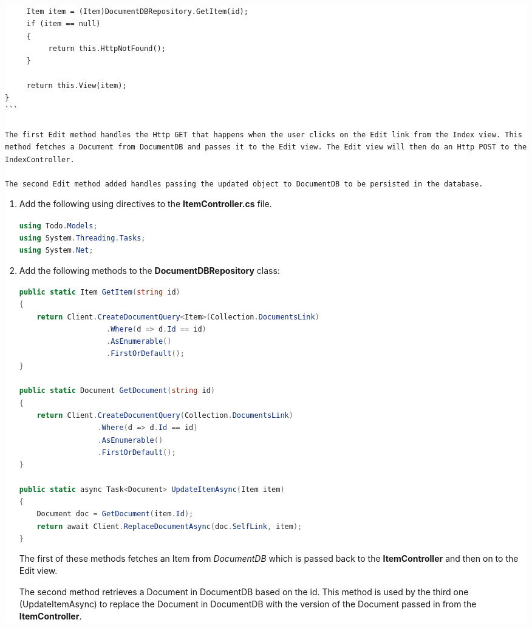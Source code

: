 		 Item item = (Item)DocumentDBRepository.GetItem(id);
		 if (item == null)
		 {
			  return this.HttpNotFound();
		 }

		 return this.View(item);
	}
	```

	The first Edit method handles the Http GET that happens when the user clicks on the Edit link from the Index view. This method fetches a Document from DocumentDB and passes it to the Edit view. The Edit view will then do an Http POST to the IndexController.

	The second Edit method added handles passing the updated object to DocumentDB to be persisted in the database.

1. Add the following using directives to the **ItemController.cs** file.

	```C#
	using Todo.Models;
	using System.Threading.Tasks;
	using System.Net;
	```

1. Add the following methods to the **DocumentDBRepository** class:

	```C#
	public static Item GetItem(string id)
	{
		return Client.CreateDocumentQuery<Item>(Collection.DocumentsLink)
						.Where(d => d.Id == id)
						.AsEnumerable()
						.FirstOrDefault();
	}

	public static Document GetDocument(string id)
	{
		return Client.CreateDocumentQuery(Collection.DocumentsLink)
					  .Where(d => d.Id == id)
					  .AsEnumerable()
					  .FirstOrDefault();
	}

	public static async Task<Document> UpdateItemAsync(Item item)
	{
		Document doc = GetDocument(item.Id);
		return await Client.ReplaceDocumentAsync(doc.SelfLink, item);
	}
	```
	The first of these methods fetches an Item from _DocumentDB_ which is passed back to the **ItemController** and then on to the Edit view.

	The second method retrieves a Document in DocumentDB based on the id. This method is used by the third one (UpdateItemAsync) to replace the Document in DocumentDB with the version of the Document passed in from the **ItemController**.
